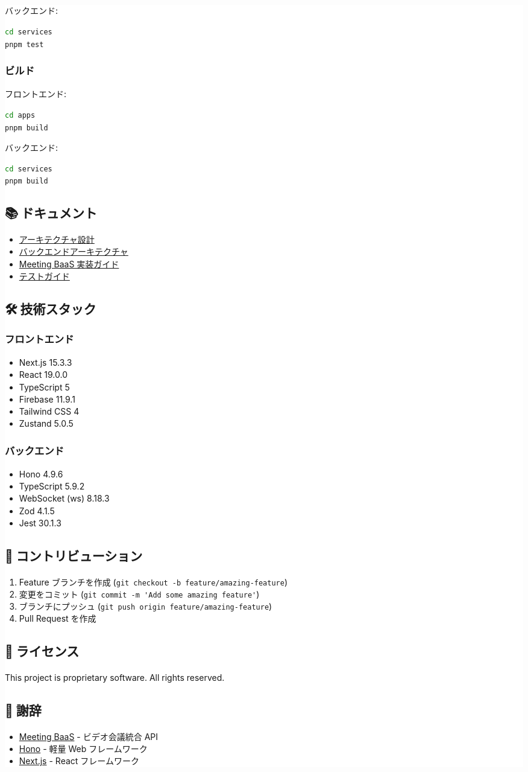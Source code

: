 バックエンド:

```bash
cd services
pnpm test
```

### ビルド

フロントエンド:

```bash
cd apps
pnpm build
```

バックエンド:

```bash
cd services
pnpm build
```

## 📚 ドキュメント

- [アーキテクチャ設計](./ARCHITECTURE.md)
- [バックエンドアーキテクチャ](./services/docs/architecture-report.md)
- [Meeting BaaS 実装ガイド](./services/docs/meetingbaas-implementation-guide.md)
- [テストガイド](./services/docs/testing-guide.md)

## 🛠 技術スタック

### フロントエンド

- Next.js 15.3.3
- React 19.0.0
- TypeScript 5
- Firebase 11.9.1
- Tailwind CSS 4
- Zustand 5.0.5

### バックエンド

- Hono 4.9.6
- TypeScript 5.9.2
- WebSocket (ws) 8.18.3
- Zod 4.1.5
- Jest 30.1.3

## 🤝 コントリビューション

1. Feature ブランチを作成 (`git checkout -b feature/amazing-feature`)
2. 変更をコミット (`git commit -m 'Add some amazing feature'`)
3. ブランチにプッシュ (`git push origin feature/amazing-feature`)
4. Pull Request を作成

## 📝 ライセンス

This project is proprietary software. All rights reserved.

## 🙏 謝辞

- [Meeting BaaS](https://meetingbaas.com/) - ビデオ会議統合 API
- [Hono](https://hono.dev/) - 軽量 Web フレームワーク
- [Next.js](https://nextjs.org/) - React フレームワーク
